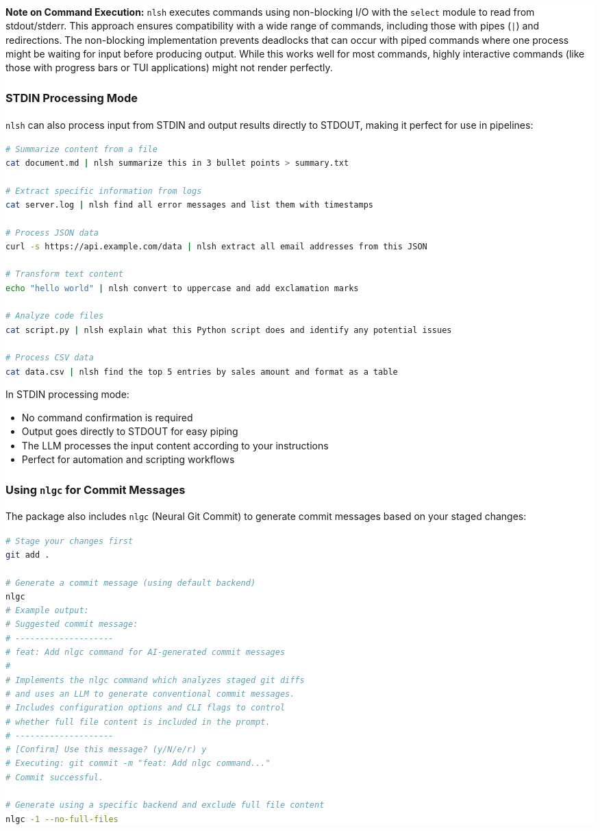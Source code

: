 **Note on Command Execution:** `nlsh` executes commands using non-blocking I/O with the `select` module to read from stdout/stderr. This approach ensures compatibility with a wide range of commands, including those with pipes (`|`) and redirections. The non-blocking implementation prevents deadlocks that can occur with piped commands where one process might be waiting for input before producing output. While this works well for most commands, highly interactive commands (like those with progress bars or TUI applications) might not render perfectly.

### STDIN Processing Mode

`nlsh` can also process input from STDIN and output results directly to STDOUT, making it perfect for use in pipelines:

```bash
# Summarize content from a file
cat document.md | nlsh summarize this in 3 bullet points > summary.txt

# Extract specific information from logs
cat server.log | nlsh find all error messages and list them with timestamps

# Process JSON data
curl -s https://api.example.com/data | nlsh extract all email addresses from this JSON

# Transform text content
echo "hello world" | nlsh convert to uppercase and add exclamation marks

# Analyze code files
cat script.py | nlsh explain what this Python script does and identify any potential issues

# Process CSV data
cat data.csv | nlsh find the top 5 entries by sales amount and format as a table
```

In STDIN processing mode:
- No command confirmation is required
- Output goes directly to STDOUT for easy piping
- The LLM processes the input content according to your instructions
- Perfect for automation and scripting workflows

### Using `nlgc` for Commit Messages

The package also includes `nlgc` (Neural Git Commit) to generate commit messages based on your staged changes:

```bash
# Stage your changes first
git add .

# Generate a commit message (using default backend)
nlgc
# Example output:
# Suggested commit message:
# --------------------
# feat: Add nlgc command for AI-generated commit messages
# 
# Implements the nlgc command which analyzes staged git diffs
# and uses an LLM to generate conventional commit messages.
# Includes configuration options and CLI flags to control
# whether full file content is included in the prompt.
# --------------------
# [Confirm] Use this message? (y/N/e/r) y
# Executing: git commit -m "feat: Add nlgc command..."
# Commit successful.

# Generate using a specific backend and exclude full file content
nlgc -1 --no-full-files

```